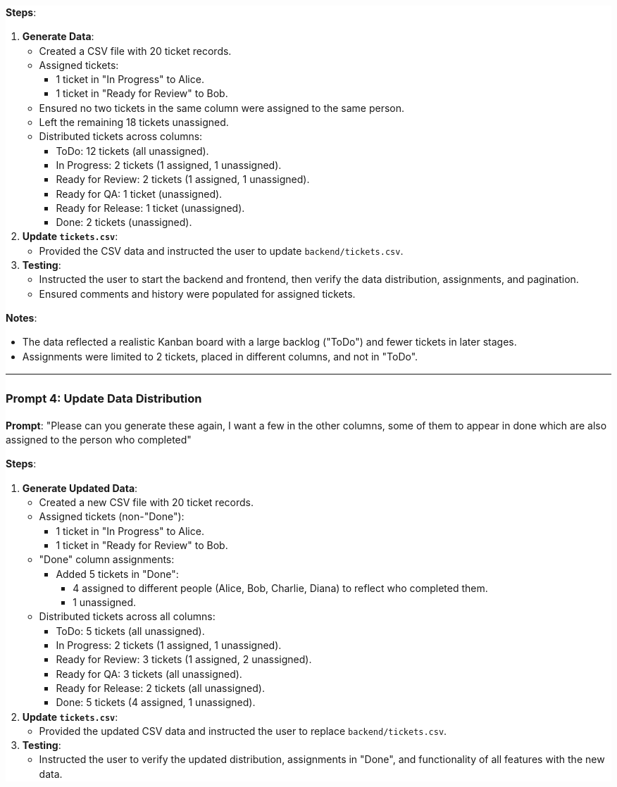 **Steps**:
1. **Generate Data**:
   - Created a CSV file with 20 ticket records.
   - Assigned tickets:
     - 1 ticket in "In Progress" to Alice.
     - 1 ticket in "Ready for Review" to Bob.
   - Ensured no two tickets in the same column were assigned to the same person.
   - Left the remaining 18 tickets unassigned.
   - Distributed tickets across columns:
     - ToDo: 12 tickets (all unassigned).
     - In Progress: 2 tickets (1 assigned, 1 unassigned).
     - Ready for Review: 2 tickets (1 assigned, 1 unassigned).
     - Ready for QA: 1 ticket (unassigned).
     - Ready for Release: 1 ticket (unassigned).
     - Done: 2 tickets (unassigned).
2. **Update `tickets.csv`**:
   - Provided the CSV data and instructed the user to update `backend/tickets.csv`.
3. **Testing**:
   - Instructed the user to start the backend and frontend, then verify the data distribution, assignments, and pagination.
   - Ensured comments and history were populated for assigned tickets.

**Notes**:
- The data reflected a realistic Kanban board with a large backlog ("ToDo") and fewer tickets in later stages.
- Assignments were limited to 2 tickets, placed in different columns, and not in "ToDo".

---

### Prompt 4: Update Data Distribution
**Prompt**: "Please can you generate these again, I want a few in the other columns, some of them to appear in done which are also assigned to the person who completed"

**Steps**:
1. **Generate Updated Data**:
   - Created a new CSV file with 20 ticket records.
   - Assigned tickets (non-"Done"):
     - 1 ticket in "In Progress" to Alice.
     - 1 ticket in "Ready for Review" to Bob.
   - "Done" column assignments:
     - Added 5 tickets in "Done":
       - 4 assigned to different people (Alice, Bob, Charlie, Diana) to reflect who completed them.
       - 1 unassigned.
   - Distributed tickets across all columns:
     - ToDo: 5 tickets (all unassigned).
     - In Progress: 2 tickets (1 assigned, 1 unassigned).
     - Ready for Review: 3 tickets (1 assigned, 2 unassigned).
     - Ready for QA: 3 tickets (all unassigned).
     - Ready for Release: 2 tickets (all unassigned).
     - Done: 5 tickets (4 assigned, 1 unassigned).
2. **Update `tickets.csv`**:
   - Provided the updated CSV data and instructed the user to replace `backend/tickets.csv`.
3. **Testing**:
   - Instructed the user to verify the updated distribution, assignments in "Done", and functionality of all features with the new data.
